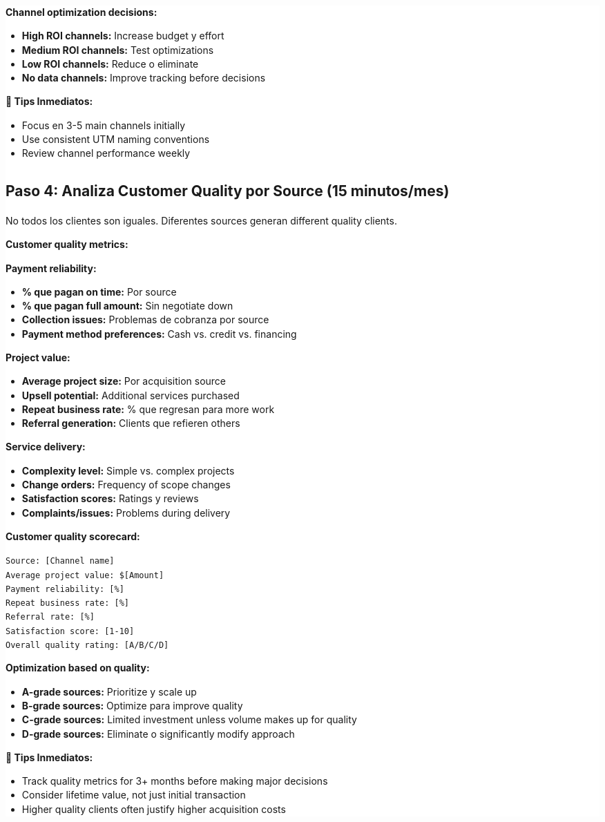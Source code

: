 **Channel optimization decisions:**
- **High ROI channels:** Increase budget y effort
- **Medium ROI channels:** Test optimizations
- **Low ROI channels:** Reduce o eliminate
- **No data channels:** Improve tracking before decisions

**📍 Tips Inmediatos:**
- Focus en 3-5 main channels initially
- Use consistent UTM naming conventions
- Review channel performance weekly

## Paso 4: Analiza Customer Quality por Source (15 minutos/mes)

No todos los clientes son iguales. Diferentes sources generan different quality clients.

**Customer quality metrics:**

**Payment reliability:**
- **% que pagan on time:** Por source
- **% que pagan full amount:** Sin negotiate down
- **Collection issues:** Problemas de cobranza por source
- **Payment method preferences:** Cash vs. credit vs. financing

**Project value:**
- **Average project size:** Por acquisition source
- **Upsell potential:** Additional services purchased
- **Repeat business rate:** % que regresan para more work
- **Referral generation:** Clients que refieren others

**Service delivery:**
- **Complexity level:** Simple vs. complex projects
- **Change orders:** Frequency of scope changes
- **Satisfaction scores:** Ratings y reviews
- **Complaints/issues:** Problems during delivery

**Customer quality scorecard:**
```
Source: [Channel name]
Average project value: $[Amount]
Payment reliability: [%]
Repeat business rate: [%]
Referral rate: [%]
Satisfaction score: [1-10]
Overall quality rating: [A/B/C/D]
```

**Optimization based on quality:**
- **A-grade sources:** Prioritize y scale up
- **B-grade sources:** Optimize para improve quality
- **C-grade sources:** Limited investment unless volume makes up for quality
- **D-grade sources:** Eliminate o significantly modify approach

**📍 Tips Inmediatos:**
- Track quality metrics for 3+ months before making major decisions
- Consider lifetime value, not just initial transaction
- Higher quality clients often justify higher acquisition costs
